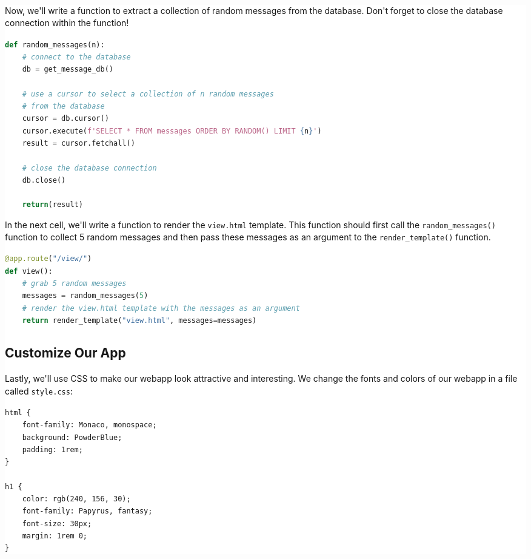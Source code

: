 Now, we'll write a function to extract a collection of random messages from the database. Don't forget to close the database connection within the function!


```python
def random_messages(n):
    # connect to the database
    db = get_message_db()

    # use a cursor to select a collection of n random messages
    # from the database
    cursor = db.cursor()
    cursor.execute(f'SELECT * FROM messages ORDER BY RANDOM() LIMIT {n}')
    result = cursor.fetchall()

    # close the database connection
    db.close()

    return(result)
```

In the next cell, we'll write a function to render the `view.html` template. This function should first call the `random_messages()` function to collect 5 random messages and then pass these messages as an argument to the `render_template()` function.


```python
@app.route("/view/")
def view():
    # grab 5 random messages
    messages = random_messages(5)
    # render the view.html template with the messages as an argument
    return render_template("view.html", messages=messages)
```

## Customize Our App

Lastly, we'll use CSS to make our webapp look attractive and interesting. We change the fonts and colors of our webapp in a file called `style.css`:

```
html {
    font-family: Monaco, monospace;
    background: PowderBlue;
    padding: 1rem;
}

h1 {
    color: rgb(240, 156, 30);
    font-family: Papyrus, fantasy;
    font-size: 30px;
    margin: 1rem 0;
}
```
